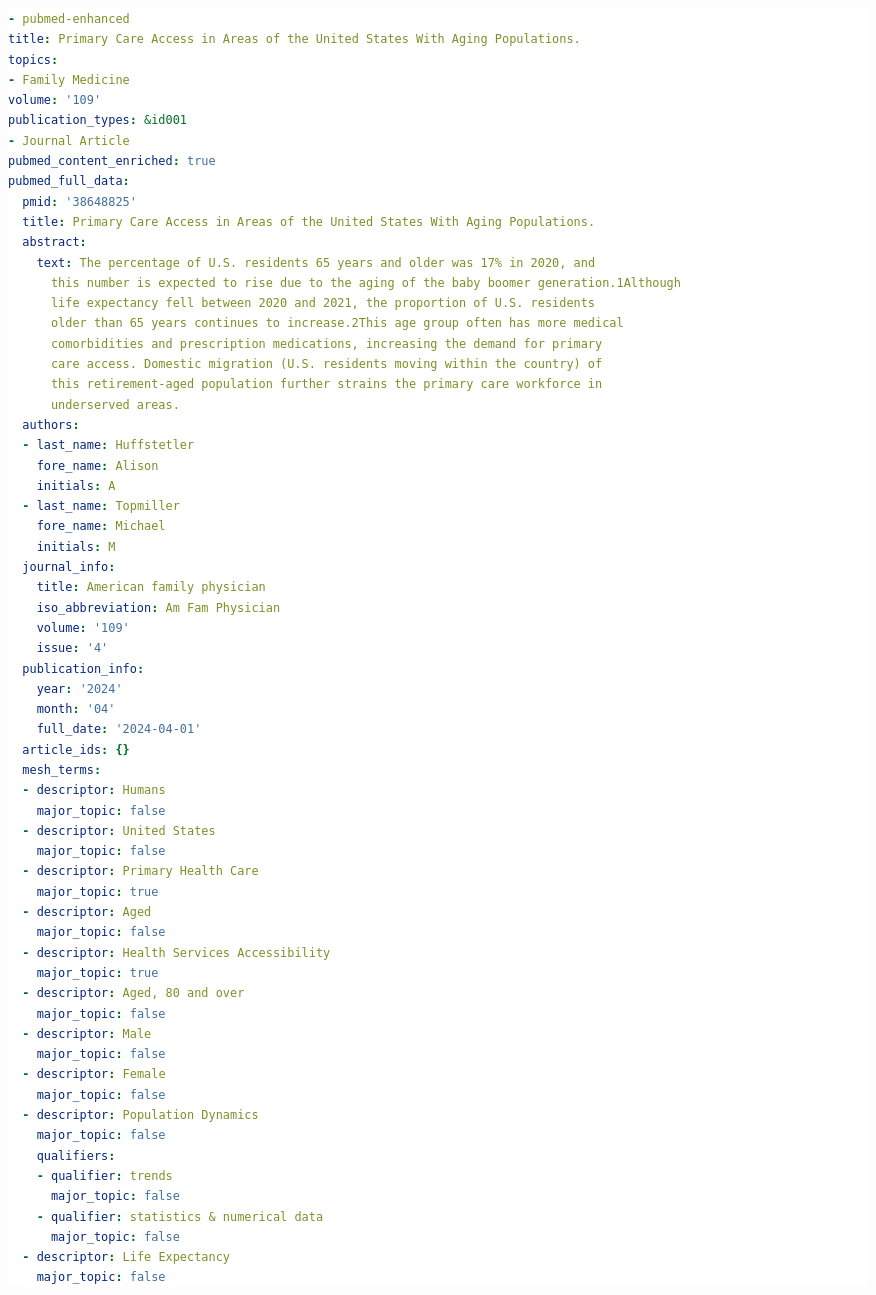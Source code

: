 ```yaml
- pubmed-enhanced
title: Primary Care Access in Areas of the United States With Aging Populations.
topics:
- Family Medicine
volume: '109'
publication_types: &id001
- Journal Article
pubmed_content_enriched: true
pubmed_full_data:
  pmid: '38648825'
  title: Primary Care Access in Areas of the United States With Aging Populations.
  abstract:
    text: The percentage of U.S. residents 65 years and older was 17% in 2020, and
      this number is expected to rise due to the aging of the baby boomer generation.1Although
      life expectancy fell between 2020 and 2021, the proportion of U.S. residents
      older than 65 years continues to increase.2This age group often has more medical
      comorbidities and prescription medications, increasing the demand for primary
      care access. Domestic migration (U.S. residents moving within the country) of
      this retirement-aged population further strains the primary care workforce in
      underserved areas.
  authors:
  - last_name: Huffstetler
    fore_name: Alison
    initials: A
  - last_name: Topmiller
    fore_name: Michael
    initials: M
  journal_info:
    title: American family physician
    iso_abbreviation: Am Fam Physician
    volume: '109'
    issue: '4'
  publication_info:
    year: '2024'
    month: '04'
    full_date: '2024-04-01'
  article_ids: {}
  mesh_terms:
  - descriptor: Humans
    major_topic: false
  - descriptor: United States
    major_topic: false
  - descriptor: Primary Health Care
    major_topic: true
  - descriptor: Aged
    major_topic: false
  - descriptor: Health Services Accessibility
    major_topic: true
  - descriptor: Aged, 80 and over
    major_topic: false
  - descriptor: Male
    major_topic: false
  - descriptor: Female
    major_topic: false
  - descriptor: Population Dynamics
    major_topic: false
    qualifiers:
    - qualifier: trends
      major_topic: false
    - qualifier: statistics & numerical data
      major_topic: false
  - descriptor: Life Expectancy
    major_topic: false
```